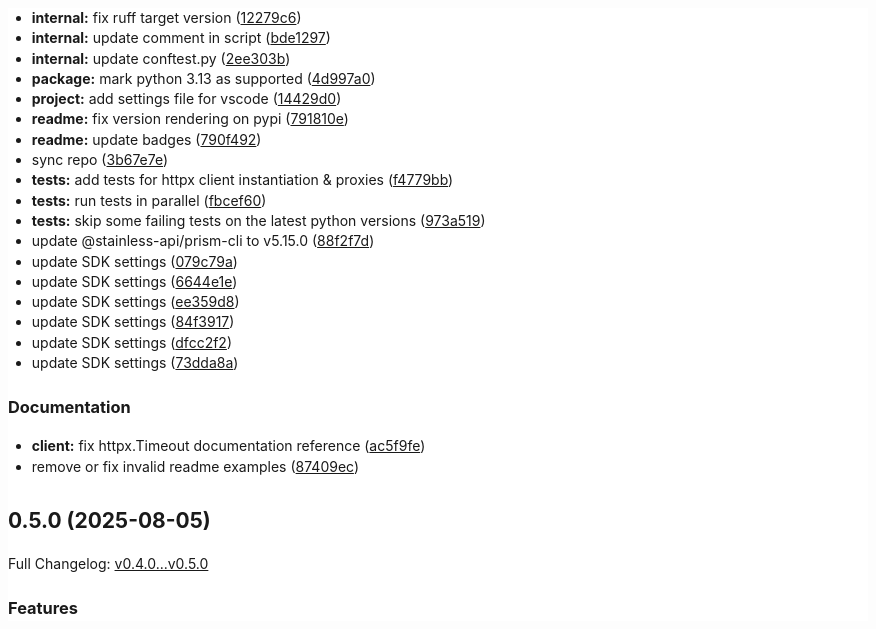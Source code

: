 * **internal:** fix ruff target version ([12279c6](https://github.com/samplehc/samplehc-python/commit/12279c649f4dce5df802a075e2fadd1cb8900db3))
* **internal:** update comment in script ([bde1297](https://github.com/samplehc/samplehc-python/commit/bde1297ff6f449bbefb376e6288d7dd3c318d380))
* **internal:** update conftest.py ([2ee303b](https://github.com/samplehc/samplehc-python/commit/2ee303b129e69df436f3ca366ead1f4eb9b330de))
* **package:** mark python 3.13 as supported ([4d997a0](https://github.com/samplehc/samplehc-python/commit/4d997a09be629e2d7865e880e9a6bd713a7bcd0c))
* **project:** add settings file for vscode ([14429d0](https://github.com/samplehc/samplehc-python/commit/14429d07c840b2fe75f2a5bf2b3edbf341f2e4ac))
* **readme:** fix version rendering on pypi ([791810e](https://github.com/samplehc/samplehc-python/commit/791810e5d561fb6d6af221295c273d876e1e6799))
* **readme:** update badges ([790f492](https://github.com/samplehc/samplehc-python/commit/790f492a45af698bdfadcd53c2950e2695e7c7fc))
* sync repo ([3b67e7e](https://github.com/samplehc/samplehc-python/commit/3b67e7e513fb0ddf5321c3cd33d292c5ddcb02be))
* **tests:** add tests for httpx client instantiation & proxies ([f4779bb](https://github.com/samplehc/samplehc-python/commit/f4779bb1035239ff21a5a77be38fc9dad17b7067))
* **tests:** run tests in parallel ([fbcef60](https://github.com/samplehc/samplehc-python/commit/fbcef60eb4b07bc64f7969f113af0dc76c60b702))
* **tests:** skip some failing tests on the latest python versions ([973a519](https://github.com/samplehc/samplehc-python/commit/973a519f70d278f4cf88e9fe1799dfb21f2cb14e))
* update @stainless-api/prism-cli to v5.15.0 ([88f2f7d](https://github.com/samplehc/samplehc-python/commit/88f2f7d7ab70564e94ddc4ddc03c542714ef030b))
* update SDK settings ([079c79a](https://github.com/samplehc/samplehc-python/commit/079c79ae9170089e4c49147086cdcfb5178e4203))
* update SDK settings ([6644e1e](https://github.com/samplehc/samplehc-python/commit/6644e1e1bfaa5dccbb7efabec48c0edef70cc3e3))
* update SDK settings ([ee359d8](https://github.com/samplehc/samplehc-python/commit/ee359d8a9114768700862f01619a2ceb3b208850))
* update SDK settings ([84f3917](https://github.com/samplehc/samplehc-python/commit/84f391754a68d5831ffa3387b2f350d1ae04f5a1))
* update SDK settings ([dfcc2f2](https://github.com/samplehc/samplehc-python/commit/dfcc2f20e779f539fcf1acef514e1e0fba201cd4))
* update SDK settings ([73dda8a](https://github.com/samplehc/samplehc-python/commit/73dda8abc8bbabae73008671b9cc3d5e6939066a))


### Documentation

* **client:** fix httpx.Timeout documentation reference ([ac5f9fe](https://github.com/samplehc/samplehc-python/commit/ac5f9fe3f348d094205567117f6ebd0549577539))
* remove or fix invalid readme examples ([87409ec](https://github.com/samplehc/samplehc-python/commit/87409ec2a34df1f6e3b861f902bbfc7396bed4ba))

## 0.5.0 (2025-08-05)

Full Changelog: [v0.4.0...v0.5.0](https://github.com/samplehc/samplehc-python/compare/v0.4.0...v0.5.0)

### Features
